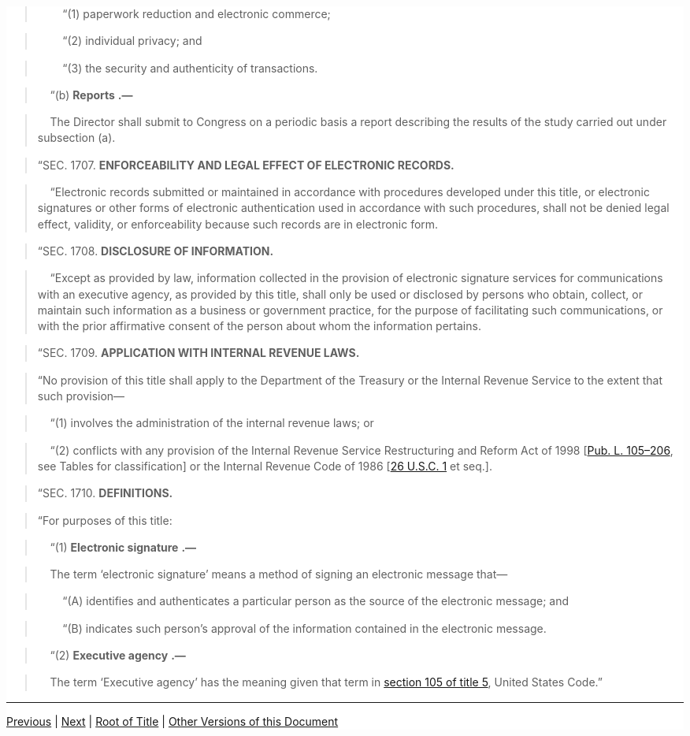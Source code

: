 >         “(1) paperwork reduction and electronic commerce;

>         “(2) individual privacy; and

>         “(3) the security and authenticity of transactions.

>     “(b)  __Reports__  __.—__ 

>     The Director shall submit to Congress on a periodic basis a report describing the results of the study carried out under subsection (a).

> “SEC. 1707. __ENFORCEABILITY AND LEGAL EFFECT OF ELECTRONIC RECORDS.__ 

>     “Electronic records submitted or maintained in accordance with procedures developed under this title, or electronic signatures or other forms of electronic authentication used in accordance with such procedures, shall not be denied legal effect, validity, or enforceability because such records are in electronic form.

> “SEC. 1708. __DISCLOSURE OF INFORMATION.__ 

>     “Except as provided by law, information collected in the provision of electronic signature services for communications with an executive agency, as provided by this title, shall only be used or disclosed by persons who obtain, collect, or maintain such information as a business or government practice, for the purpose of facilitating such communications, or with the prior affirmative consent of the person about whom the information pertains.

> “SEC. 1709. __APPLICATION WITH INTERNAL REVENUE LAWS.__ 

> “No provision of this title shall apply to the Department of the Treasury or the Internal Revenue Service to the extent that such provision—

>     “(1) involves the administration of the internal revenue laws; or

>     “(2) conflicts with any provision of the Internal Revenue Service Restructuring and Reform Act of 1998 \[[Pub. L. 105–206][/us/pl/105/206], see Tables for classification\] or the Internal Revenue Code of 1986 \[[26 U.S.C. 1][/us/usc/t26/s1] et seq.\].

> “SEC. 1710. __DEFINITIONS.__ 

> “For purposes of this title:

>     “(1)  __Electronic signature__  __.—__ 

>     The term ‘electronic signature’ means a method of signing an electronic message that—

>         “(A) identifies and authenticates a particular person as the source of the electronic message; and

>         “(B) indicates such person’s approval of the information contained in the electronic message.

>     “(2)  __Executive agency__  __.—__ 

>     The term ‘Executive agency’ has the meaning given that term in [section 105 of title 5][/us/usc/t5/s105], United States Code.”

----------

[Previous](./../../../../..//us/usc/t44/ch35/schI/m__us_usc_t44_s3503.md) | [Next](./../../../../..//us/usc/t44/ch35/schI/m__us_usc_t44_s3505.md) | [Root of Title](./../../../../../) | [Other Versions of this Document](https://publicdocs.github.io/go/links?ns=uslm&ref=%2Fus%2Fusc%2Ft44%2Fs3504)


[/us/usc/t15/s278g–3]: https://publicdocs.github.io/go/links?ns=uslm&ref=%2Fus%2Fusc%2Ft15%2Fs278g%E2%80%933
[/us/usc/t40/s11331]: https://publicdocs.github.io/go/links?ns=uslm&ref=%2Fus%2Fusc%2Ft40%2Fs11331
[/us/usc/t40/s11331]: https://publicdocs.github.io/go/links?ns=uslm&ref=%2Fus%2Fusc%2Ft40%2Fs11331
[/us/pl/104/13/s2]: https://publicdocs.github.io/go/links?ns=uslm&ref=%2Fus%2Fpl%2F104%2F13%2Fs2
[/us/stat/109/167]: https://publicdocs.github.io/go/links?ns=uslm&ref=%2Fus%2Fstat%2F109%2F167
[/us/pl/104/106/s5131/e/1]: https://publicdocs.github.io/go/links?ns=uslm&ref=%2Fus%2Fpl%2F104%2F106%2Fs5131%2Fe%2F1
[/us/stat/110/688]: https://publicdocs.github.io/go/links?ns=uslm&ref=%2Fus%2Fstat%2F110%2F688
[/us/pl/105/85/s1073/h/5/B]: https://publicdocs.github.io/go/links?ns=uslm&ref=%2Fus%2Fpl%2F105%2F85%2Fs1073%2Fh%2F5%2FB
[/us/stat/111/1907]: https://publicdocs.github.io/go/links?ns=uslm&ref=%2Fus%2Fstat%2F111%2F1907
[/us/pl/105/277/s1702]: https://publicdocs.github.io/go/links?ns=uslm&ref=%2Fus%2Fpl%2F105%2F277%2Fs1702
[/us/stat/112/2681-749]: https://publicdocs.github.io/go/links?ns=uslm&ref=%2Fus%2Fstat%2F112%2F2681-749
[/us/pl/106/398/s1]: https://publicdocs.github.io/go/links?ns=uslm&ref=%2Fus%2Fpl%2F106%2F398%2Fs1
[/us/stat/114/1654]: https://publicdocs.github.io/go/links?ns=uslm&ref=%2Fus%2Fstat%2F114%2F1654
[/us/pl/107/198/s2/a]: https://publicdocs.github.io/go/links?ns=uslm&ref=%2Fus%2Fpl%2F107%2F198%2Fs2%2Fa
[/us/stat/116/729]: https://publicdocs.github.io/go/links?ns=uslm&ref=%2Fus%2Fstat%2F116%2F729
[/us/pl/107/217/s3]: https://publicdocs.github.io/go/links?ns=uslm&ref=%2Fus%2Fpl%2F107%2F217%2Fs3
[/us/stat/116/1301]: https://publicdocs.github.io/go/links?ns=uslm&ref=%2Fus%2Fstat%2F116%2F1301
[/us/pl/107/296/s1005/c/1]: https://publicdocs.github.io/go/links?ns=uslm&ref=%2Fus%2Fpl%2F107%2F296%2Fs1005%2Fc%2F1
[/us/stat/116/2272]: https://publicdocs.github.io/go/links?ns=uslm&ref=%2Fus%2Fstat%2F116%2F2272
[/us/pl/107/347/s305/c/1]: https://publicdocs.github.io/go/links?ns=uslm&ref=%2Fus%2Fpl%2F107%2F347%2Fs305%2Fc%2F1
[/us/stat/116/2960]: https://publicdocs.github.io/go/links?ns=uslm&ref=%2Fus%2Fstat%2F116%2F2960
[/us/pl/107/198]: https://publicdocs.github.io/go/links?ns=uslm&ref=%2Fus%2Fpl%2F107%2F198
[/us/usc/t40/s322]: https://publicdocs.github.io/go/links?ns=uslm&ref=%2Fus%2Fusc%2Ft40%2Fs322
[/us/pl/109/313/s3/h/1]: https://publicdocs.github.io/go/links?ns=uslm&ref=%2Fus%2Fpl%2F109%2F313%2Fs3%2Fh%2F1
[/us/stat/120/1736]: https://publicdocs.github.io/go/links?ns=uslm&ref=%2Fus%2Fstat%2F120%2F1736
[/us/pl/96/511/s2/a]: https://publicdocs.github.io/go/links?ns=uslm&ref=%2Fus%2Fpl%2F96%2F511%2Fs2%2Fa
[/us/stat/94/2815]: https://publicdocs.github.io/go/links?ns=uslm&ref=%2Fus%2Fstat%2F94%2F2815
[/us/pl/98/497/s107/b/26]: https://publicdocs.github.io/go/links?ns=uslm&ref=%2Fus%2Fpl%2F98%2F497%2Fs107%2Fb%2F26
[/us/stat/98/2291]: https://publicdocs.github.io/go/links?ns=uslm&ref=%2Fus%2Fstat%2F98%2F2291
[/us/pl/99/500/s101/m]: https://publicdocs.github.io/go/links?ns=uslm&ref=%2Fus%2Fpl%2F99%2F500%2Fs101%2Fm
[/us/stat/100/1783-308]: https://publicdocs.github.io/go/links?ns=uslm&ref=%2Fus%2Fstat%2F100%2F1783-308
[/us/pl/99/591/s101/m]: https://publicdocs.github.io/go/links?ns=uslm&ref=%2Fus%2Fpl%2F99%2F591%2Fs101%2Fm
[/us/stat/100/3341-308]: https://publicdocs.github.io/go/links?ns=uslm&ref=%2Fus%2Fstat%2F100%2F3341-308
[/us/pl/104/13]: https://publicdocs.github.io/go/links?ns=uslm&ref=%2Fus%2Fpl%2F104%2F13
[/us/pl/90/620]: https://publicdocs.github.io/go/links?ns=uslm&ref=%2Fus%2Fpl%2F90%2F620
[/us/stat/82/1303]: https://publicdocs.github.io/go/links?ns=uslm&ref=%2Fus%2Fstat%2F82%2F1303
[/us/pl/96/511]: https://publicdocs.github.io/go/links?ns=uslm&ref=%2Fus%2Fpl%2F96%2F511
[/us/usc/t44/s3509]: https://publicdocs.github.io/go/links?ns=uslm&ref=%2Fus%2Fusc%2Ft44%2Fs3509
[/us/pl/107/198]: https://publicdocs.github.io/go/links?ns=uslm&ref=%2Fus%2Fpl%2F107%2F198
[/us/pl/107/296/s1005/c/1/A]: https://publicdocs.github.io/go/links?ns=uslm&ref=%2Fus%2Fpl%2F107%2F296%2Fs1005%2Fc%2F1%2FA
[/us/pl/107/347/s305/c/1/A]: https://publicdocs.github.io/go/links?ns=uslm&ref=%2Fus%2Fpl%2F107%2F347%2Fs305%2Fc%2F1%2FA
[/us/pl/107/347/s305/c/1/B]: https://publicdocs.github.io/go/links?ns=uslm&ref=%2Fus%2Fpl%2F107%2F347%2Fs305%2Fc%2F1%2FB
[/us/usc/t40/s11331]: https://publicdocs.github.io/go/links?ns=uslm&ref=%2Fus%2Fusc%2Ft40%2Fs11331
[/us/pl/107/296/s1005/c/1/B]: https://publicdocs.github.io/go/links?ns=uslm&ref=%2Fus%2Fpl%2F107%2F296%2Fs1005%2Fc%2F1%2FB
[/us/usc/t40/s11331]: https://publicdocs.github.io/go/links?ns=uslm&ref=%2Fus%2Fusc%2Ft40%2Fs11331
[/us/pl/107/347/s305/c/1/B]: https://publicdocs.github.io/go/links?ns=uslm&ref=%2Fus%2Fpl%2F107%2F347%2Fs305%2Fc%2F1%2FB
[/us/pl/107/217/s3]: https://publicdocs.github.io/go/links?ns=uslm&ref=%2Fus%2Fpl%2F107%2F217%2Fs3
[/us/usc/t40/s1441]: https://publicdocs.github.io/go/links?ns=uslm&ref=%2Fus%2Fusc%2Ft40%2Fs1441
[/us/usc/t40/s759]: https://publicdocs.github.io/go/links?ns=uslm&ref=%2Fus%2Fusc%2Ft40%2Fs759
[/us/pl/107/296/s1005/c/1/C]: https://publicdocs.github.io/go/links?ns=uslm&ref=%2Fus%2Fpl%2F107%2F296%2Fs1005%2Fc%2F1%2FC
[/us/pl/107/347/s305/c/1/C]: https://publicdocs.github.io/go/links?ns=uslm&ref=%2Fus%2Fpl%2F107%2F347%2Fs305%2Fc%2F1%2FC
[/us/pl/107/217/s3]: https://publicdocs.github.io/go/links?ns=uslm&ref=%2Fus%2Fpl%2F107%2F217%2Fs3
[/us/usc/t40/s1441]: https://publicdocs.github.io/go/links?ns=uslm&ref=%2Fus%2Fusc%2Ft40%2Fs1441
[/us/usc/t40/s759]: https://publicdocs.github.io/go/links?ns=uslm&ref=%2Fus%2Fusc%2Ft40%2Fs759
[/us/pl/107/217/s3]: https://publicdocs.github.io/go/links?ns=uslm&ref=%2Fus%2Fpl%2F107%2F217%2Fs3
[/us/usc/t40/s11331]: https://publicdocs.github.io/go/links?ns=uslm&ref=%2Fus%2Fusc%2Ft40%2Fs11331
[/us/usc/t40/s1441]: https://publicdocs.github.io/go/links?ns=uslm&ref=%2Fus%2Fusc%2Ft40%2Fs1441
[/us/pl/107/217/s3]: https://publicdocs.github.io/go/links?ns=uslm&ref=%2Fus%2Fpl%2F107%2F217%2Fs3
[/us/usc/t40/s1401]: https://publicdocs.github.io/go/links?ns=uslm&ref=%2Fus%2Fusc%2Ft40%2Fs1401
[/us/usc/t40/s322]: https://publicdocs.github.io/go/links?ns=uslm&ref=%2Fus%2Fusc%2Ft40%2Fs322
[/us/usc/t40/s757]: https://publicdocs.github.io/go/links?ns=uslm&ref=%2Fus%2Fusc%2Ft40%2Fs757
[/us/pl/106/398]: https://publicdocs.github.io/go/links?ns=uslm&ref=%2Fus%2Fpl%2F106%2F398
[/us/pl/105/277]: https://publicdocs.github.io/go/links?ns=uslm&ref=%2Fus%2Fpl%2F105%2F277
[/us/pl/105/85/s1073/h/5/C]: https://publicdocs.github.io/go/links?ns=uslm&ref=%2Fus%2Fpl%2F105%2F85%2Fs1073%2Fh%2F5%2FC
[/us/usc/t40/s1441]: https://publicdocs.github.io/go/links?ns=uslm&ref=%2Fus%2Fusc%2Ft40%2Fs1441
[/us/pl/105/85/s1073/h/5/B]: https://publicdocs.github.io/go/links?ns=uslm&ref=%2Fus%2Fpl%2F105%2F85%2Fs1073%2Fh%2F5%2FB
[/us/usc/t40/s1401]: https://publicdocs.github.io/go/links?ns=uslm&ref=%2Fus%2Fusc%2Ft40%2Fs1401
[/us/pl/104/106/s5131/e/1/A]: https://publicdocs.github.io/go/links?ns=uslm&ref=%2Fus%2Fpl%2F104%2F106%2Fs5131%2Fe%2F1%2FA
[/us/usc/t15/s278g–3]: https://publicdocs.github.io/go/links?ns=uslm&ref=%2Fus%2Fusc%2Ft15%2Fs278g%E2%80%933
[/us/usc/t40/s759]: https://publicdocs.github.io/go/links?ns=uslm&ref=%2Fus%2Fusc%2Ft40%2Fs759
[/us/usc/t40/s759]: https://publicdocs.github.io/go/links?ns=uslm&ref=%2Fus%2Fusc%2Ft40%2Fs759
[/us/pl/104/106/s5131/e/1/B]: https://publicdocs.github.io/go/links?ns=uslm&ref=%2Fus%2Fpl%2F104%2F106%2Fs5131%2Fe%2F1%2FB
[/us/usc/t40/s759]: https://publicdocs.github.io/go/links?ns=uslm&ref=%2Fus%2Fusc%2Ft40%2Fs759
[/us/usc/t40/s759]: https://publicdocs.github.io/go/links?ns=uslm&ref=%2Fus%2Fusc%2Ft40%2Fs759
[/us/pl/104/106/s5605/b]: https://publicdocs.github.io/go/links?ns=uslm&ref=%2Fus%2Fpl%2F104%2F106%2Fs5605%2Fb
[/us/usc/t40/s759/d]: https://publicdocs.github.io/go/links?ns=uslm&ref=%2Fus%2Fusc%2Ft40%2Fs759%2Fd
[/us/pl/104/106/s5605/c]: https://publicdocs.github.io/go/links?ns=uslm&ref=%2Fus%2Fpl%2F104%2F106%2Fs5605%2Fc
[/us/usc/t40/s757]: https://publicdocs.github.io/go/links?ns=uslm&ref=%2Fus%2Fusc%2Ft40%2Fs757
[/us/usc/t40/s757]: https://publicdocs.github.io/go/links?ns=uslm&ref=%2Fus%2Fusc%2Ft40%2Fs757
[/us/pl/107/347/s402/b]: https://publicdocs.github.io/go/links?ns=uslm&ref=%2Fus%2Fpl%2F107%2F347%2Fs402%2Fb
[/us/stat/116/2962]: https://publicdocs.github.io/go/links?ns=uslm&ref=%2Fus%2Fstat%2F116%2F2962
[/us/usc/t44/s101]: https://publicdocs.github.io/go/links?ns=uslm&ref=%2Fus%2Fusc%2Ft44%2Fs101
[/us/usc/t44/s3601]: https://publicdocs.github.io/go/links?ns=uslm&ref=%2Fus%2Fusc%2Ft44%2Fs3601
[/us/pl/107/296]: https://publicdocs.github.io/go/links?ns=uslm&ref=%2Fus%2Fpl%2F107%2F296
[/us/pl/107/296/s4]: https://publicdocs.github.io/go/links?ns=uslm&ref=%2Fus%2Fpl%2F107%2F296%2Fs4
[/us/usc/t6/s101]: https://publicdocs.github.io/go/links?ns=uslm&ref=%2Fus%2Fusc%2Ft6%2Fs101
[/us/pl/106/398]: https://publicdocs.github.io/go/links?ns=uslm&ref=%2Fus%2Fpl%2F106%2F398
[/us/pl/106/398]: https://publicdocs.github.io/go/links?ns=uslm&ref=%2Fus%2Fpl%2F106%2F398
[/us/stat/114/1654]: https://publicdocs.github.io/go/links?ns=uslm&ref=%2Fus%2Fstat%2F114%2F1654
[/us/usc/t44/s3531]: https://publicdocs.github.io/go/links?ns=uslm&ref=%2Fus%2Fusc%2Ft44%2Fs3531
[/us/pl/104/106]: https://publicdocs.github.io/go/links?ns=uslm&ref=%2Fus%2Fpl%2F104%2F106
[/us/pl/104/106/s5701]: https://publicdocs.github.io/go/links?ns=uslm&ref=%2Fus%2Fpl%2F104%2F106%2Fs5701
[/us/stat/110/702]: https://publicdocs.github.io/go/links?ns=uslm&ref=%2Fus%2Fstat%2F110%2F702
[/us/pl/105/277]: https://publicdocs.github.io/go/links?ns=uslm&ref=%2Fus%2Fpl%2F105%2F277
[/us/stat/112/2681-749]: https://publicdocs.github.io/go/links?ns=uslm&ref=%2Fus%2Fstat%2F112%2F2681-749
[/us/pl/104/106]: https://publicdocs.github.io/go/links?ns=uslm&ref=%2Fus%2Fpl%2F104%2F106
[/us/usc/t41/s101]: https://publicdocs.github.io/go/links?ns=uslm&ref=%2Fus%2Fusc%2Ft41%2Fs101
[/us/pl/104/106]: https://publicdocs.github.io/go/links?ns=uslm&ref=%2Fus%2Fpl%2F104%2F106
[/us/usc/t41/s101]: https://publicdocs.github.io/go/links?ns=uslm&ref=%2Fus%2Fusc%2Ft41%2Fs101
[/us/pl/104/106]: https://publicdocs.github.io/go/links?ns=uslm&ref=%2Fus%2Fpl%2F104%2F106
[/us/usc/t41/s101]: https://publicdocs.github.io/go/links?ns=uslm&ref=%2Fus%2Fusc%2Ft41%2Fs101
[/us/pl/104/106]: https://publicdocs.github.io/go/links?ns=uslm&ref=%2Fus%2Fpl%2F104%2F106
[/us/usc/t41/s101]: https://publicdocs.github.io/go/links?ns=uslm&ref=%2Fus%2Fusc%2Ft41%2Fs101
[/us/pl/105/206]: https://publicdocs.github.io/go/links?ns=uslm&ref=%2Fus%2Fpl%2F105%2F206
[/us/usc/t26/s1]: https://publicdocs.github.io/go/links?ns=uslm&ref=%2Fus%2Fusc%2Ft26%2Fs1
[/us/usc/t5/s105]: https://publicdocs.github.io/go/links?ns=uslm&ref=%2Fus%2Fusc%2Ft5%2Fs105